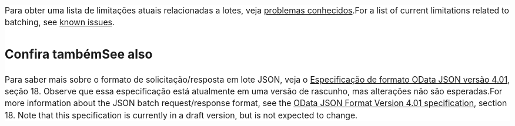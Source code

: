 <span data-ttu-id="6d23b-155">Para obter uma lista de limitações atuais relacionadas a lotes, veja [problemas conhecidos][batching-known-issues].</span><span class="sxs-lookup"><span data-stu-id="6d23b-155">For a list of current limitations related to batching, see [known issues][batching-known-issues].</span></span>

[batching-known-issues]: known-issues.md#json-batching
[odata-4.01-json]: https://www.oasis-open.org/committees/download.php/60365/odata-json-format-v4.01-wd02-2017-03-24.docx


## <a name="see-also"></a><span data-ttu-id="6d23b-156">Confira também</span><span class="sxs-lookup"><span data-stu-id="6d23b-156">See also</span></span>

<span data-ttu-id="6d23b-p115">Para saber mais sobre o formato de solicitação/resposta em lote JSON, veja o [Especificação de formato OData JSON versão 4.01][odata-4.01-json], seção 18. Observe que essa especificação está atualmente em uma versão de rascunho, mas alterações não são esperadas.</span><span class="sxs-lookup"><span data-stu-id="6d23b-p115">For more information about the JSON batch request/response format, see the [OData JSON Format Version 4.01 specification][odata-4.01-json], section 18. Note that this specification is currently in a draft version, but is not expected to change.</span></span>

